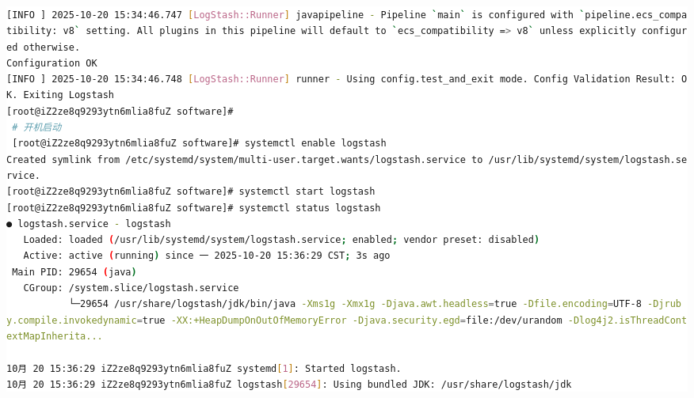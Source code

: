 ```bash
[INFO ] 2025-10-20 15:34:46.747 [LogStash::Runner] javapipeline - Pipeline `main` is configured with `pipeline.ecs_compatibility: v8` setting. All plugins in this pipeline will default to `ecs_compatibility => v8` unless explicitly configured otherwise.
Configuration OK
[INFO ] 2025-10-20 15:34:46.748 [LogStash::Runner] runner - Using config.test_and_exit mode. Config Validation Result: OK. Exiting Logstash
[root@iZ2ze8q9293ytn6mlia8fuZ software]# 
 # 开机启动
 [root@iZ2ze8q9293ytn6mlia8fuZ software]# systemctl enable logstash
Created symlink from /etc/systemd/system/multi-user.target.wants/logstash.service to /usr/lib/systemd/system/logstash.service.
[root@iZ2ze8q9293ytn6mlia8fuZ software]# systemctl start logstash
[root@iZ2ze8q9293ytn6mlia8fuZ software]# systemctl status logstash
● logstash.service - logstash
   Loaded: loaded (/usr/lib/systemd/system/logstash.service; enabled; vendor preset: disabled)
   Active: active (running) since 一 2025-10-20 15:36:29 CST; 3s ago
 Main PID: 29654 (java)
   CGroup: /system.slice/logstash.service
           └─29654 /usr/share/logstash/jdk/bin/java -Xms1g -Xmx1g -Djava.awt.headless=true -Dfile.encoding=UTF-8 -Djruby.compile.invokedynamic=true -XX:+HeapDumpOnOutOfMemoryError -Djava.security.egd=file:/dev/urandom -Dlog4j2.isThreadContextMapInherita...

10月 20 15:36:29 iZ2ze8q9293ytn6mlia8fuZ systemd[1]: Started logstash.
10月 20 15:36:29 iZ2ze8q9293ytn6mlia8fuZ logstash[29654]: Using bundled JDK: /usr/share/logstash/jdk

```

